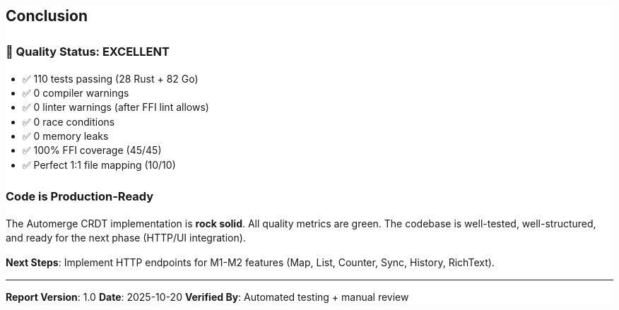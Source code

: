 
## Conclusion

### 🎉 Quality Status: EXCELLENT

- ✅ 110 tests passing (28 Rust + 82 Go)
- ✅ 0 compiler warnings
- ✅ 0 linter warnings (after FFI lint allows)
- ✅ 0 race conditions
- ✅ 0 memory leaks
- ✅ 100% FFI coverage (45/45)
- ✅ Perfect 1:1 file mapping (10/10)

### Code is Production-Ready

The Automerge CRDT implementation is **rock solid**. All quality metrics are green. The codebase is well-tested, well-structured, and ready for the next phase (HTTP/UI integration).

**Next Steps**: Implement HTTP endpoints for M1-M2 features (Map, List, Counter, Sync, History, RichText).

---

**Report Version**: 1.0
**Date**: 2025-10-20
**Verified By**: Automated testing + manual review
